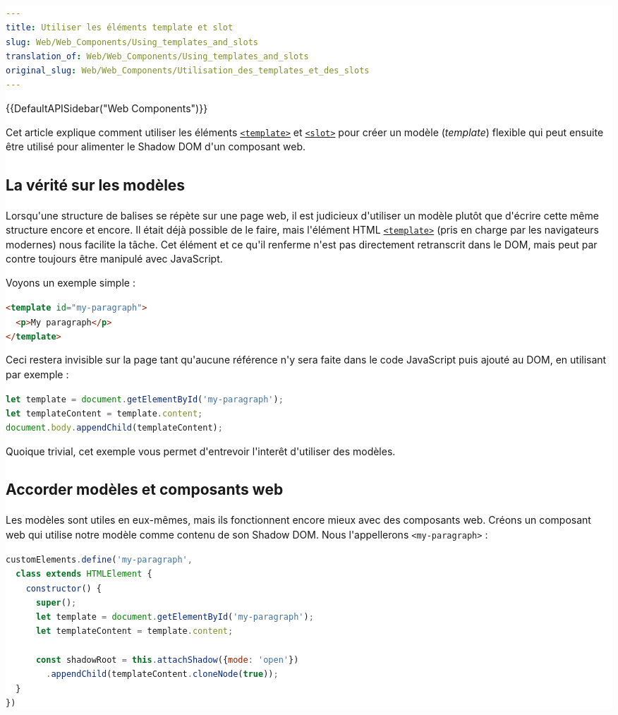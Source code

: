 ```yaml
---
title: Utiliser les éléments template et slot
slug: Web/Web_Components/Using_templates_and_slots
translation_of: Web/Web_Components/Using_templates_and_slots
original_slug: Web/Web_Components/Utilisation_des_templates_et_des_slots
---
```

{{DefaultAPISidebar("Web Components")}}

Cet article explique comment utiliser les éléments [`<template>`](/fr/docs/Web/HTML/Element/template) et [`<slot>`](/fr/docs/Web/HTML/Element/slot) pour créer un modèle (<i lang="en">template</i>) flexible qui peut ensuite être utilisé pour alimenter le Shadow DOM d'un composant web.

## La vérité sur les modèles

Lorsqu'une structure de balises se répète sur une page web, il est judicieux d'utiliser un modèle plutôt que d'écrire cette même structure encore et encore. Il était déjà possible de le faire, mais l'élément HTML [`<template>`](/fr/docs/Web/HTML/Element/template) (pris en charge par les navigateurs modernes) nous facilite la tâche. Cet élément et ce qu'il renferme n'est pas directement retranscrit dans le DOM, mais peut par contre toujours être manipulé avec JavaScript.

Voyons un exemple simple&nbsp;:

```html
<template id="my-paragraph">
  <p>My paragraph</p>
</template>
```

Ceci restera invisible sur la page tant qu'aucune référence n'y sera faite dans le code JavaScript puis ajouté au DOM, en utilisant par exemple&nbsp;:

```js
let template = document.getElementById('my-paragraph');
let templateContent = template.content;
document.body.appendChild(templateContent);
```

Quoique trivial, cet exemple vous permet d'entrevoir l'interêt d'utiliser des modèles.

## Accorder modèles et composants web

Les modèles sont utiles en eux-mêmes, mais ils fonctionnent encore mieux avec des composants web. Créons un composant web qui utilise notre modèle comme contenu de son Shadow DOM. Nous l'appellerons `<my-paragraph>`&nbsp;:

```js
customElements.define('my-paragraph',
  class extends HTMLElement {
    constructor() {
      super();
      let template = document.getElementById('my-paragraph');
      let templateContent = template.content;

      const shadowRoot = this.attachShadow({mode: 'open'})
        .appendChild(templateContent.cloneNode(true));
  }
})
```
